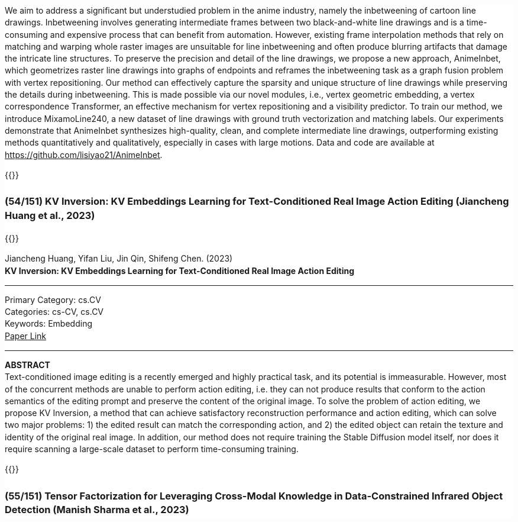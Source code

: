 We aim to address a significant but understudied problem in the anime industry, namely the inbetweening of cartoon line drawings. Inbetweening involves generating intermediate frames between two black-and-white line drawings and is a time-consuming and expensive process that can benefit from automation. However, existing frame interpolation methods that rely on matching and warping whole raster images are unsuitable for line inbetweening and often produce blurring artifacts that damage the intricate line structures. To preserve the precision and detail of the line drawings, we propose a new approach, AnimeInbet, which geometrizes raster line drawings into graphs of endpoints and reframes the inbetweening task as a graph fusion problem with vertex repositioning. Our method can effectively capture the sparsity and unique structure of line drawings while preserving the details during inbetweening. This is made possible via our novel modules, i.e., vertex geometric embedding, a vertex correspondence Transformer, an effective mechanism for vertex repositioning and a visibility predictor. To train our method, we introduce MixamoLine240, a new dataset of line drawings with ground truth vectorization and matching labels. Our experiments demonstrate that AnimeInbet synthesizes high-quality, clean, and complete intermediate line drawings, outperforming existing methods quantitatively and qualitatively, especially in cases with large motions. Data and code are available at https://github.com/lisiyao21/AnimeInbet.

{{</citation>}}


### (54/151) KV Inversion: KV Embeddings Learning for Text-Conditioned Real Image Action Editing (Jiancheng Huang et al., 2023)

{{<citation>}}

Jiancheng Huang, Yifan Liu, Jin Qin, Shifeng Chen. (2023)  
**KV Inversion: KV Embeddings Learning for Text-Conditioned Real Image Action Editing**  

---
Primary Category: cs.CV  
Categories: cs-CV, cs.CV  
Keywords: Embedding  
[Paper Link](http://arxiv.org/abs/2309.16608v1)  

---


**ABSTRACT**  
Text-conditioned image editing is a recently emerged and highly practical task, and its potential is immeasurable. However, most of the concurrent methods are unable to perform action editing, i.e. they can not produce results that conform to the action semantics of the editing prompt and preserve the content of the original image. To solve the problem of action editing, we propose KV Inversion, a method that can achieve satisfactory reconstruction performance and action editing, which can solve two major problems: 1) the edited result can match the corresponding action, and 2) the edited object can retain the texture and identity of the original real image. In addition, our method does not require training the Stable Diffusion model itself, nor does it require scanning a large-scale dataset to perform time-consuming training.

{{</citation>}}


### (55/151) Tensor Factorization for Leveraging Cross-Modal Knowledge in Data-Constrained Infrared Object Detection (Manish Sharma et al., 2023)
